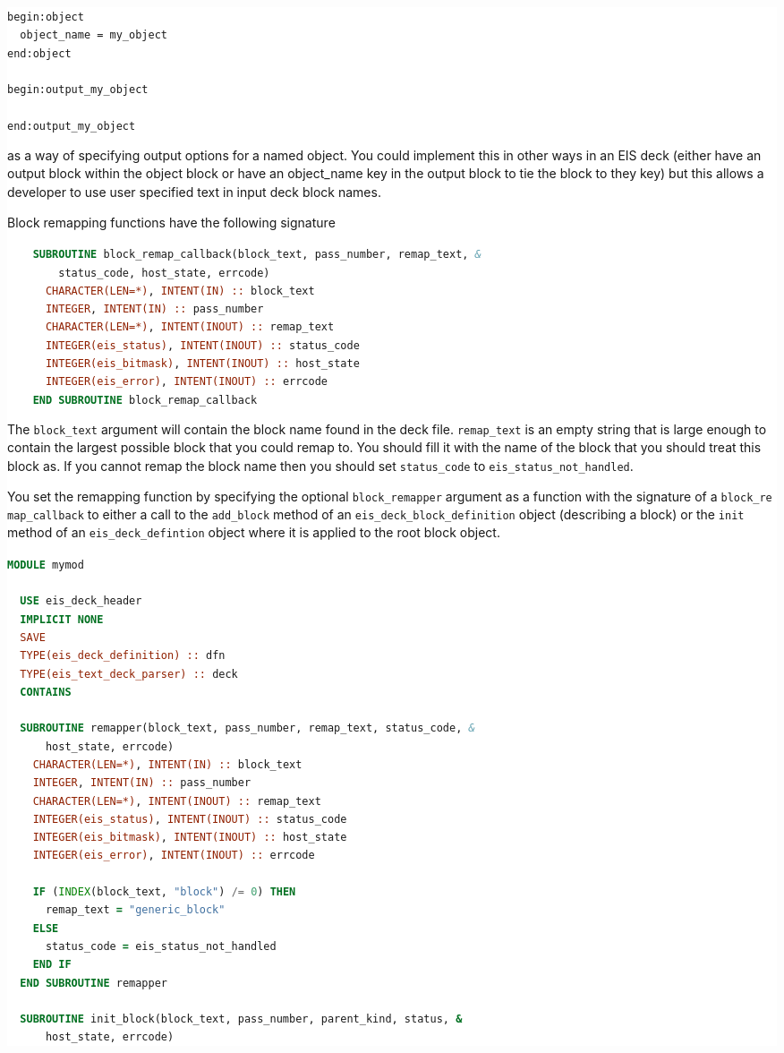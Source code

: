 ```
begin:object
  object_name = my_object
end:object

begin:output_my_object

end:output_my_object
```

as a way of specifying output options for a named object. You could implement this in other ways in an EIS deck (either have an output block within the object block or have an object_name key in the output block to tie the block to they key) but this allows a developer to use user specified text in input deck block names.

Block remapping functions have the following signature

```fortran
    SUBROUTINE block_remap_callback(block_text, pass_number, remap_text, &
        status_code, host_state, errcode)
      CHARACTER(LEN=*), INTENT(IN) :: block_text
      INTEGER, INTENT(IN) :: pass_number
      CHARACTER(LEN=*), INTENT(INOUT) :: remap_text
      INTEGER(eis_status), INTENT(INOUT) :: status_code
      INTEGER(eis_bitmask), INTENT(INOUT) :: host_state
      INTEGER(eis_error), INTENT(INOUT) :: errcode
    END SUBROUTINE block_remap_callback
```

The `block_text` argument will contain the block name found in the deck file. `remap_text` is an empty string that is large enough to contain the largest possible block that you could remap to. You should fill it with the name of the block that you should treat this block as. If you cannot remap the block name then you should set `status_code` to `eis_status_not_handled`.

You set the remapping function by specifying the optional `block_remapper` argument as a function with the signature of a `block_remap_callback` to either a call to the `add_block` method of an `eis_deck_block_definition` object (describing a block) or the `init` method of an `eis_deck_defintion` object where it is applied to the root block object.

```fortran
MODULE mymod

  USE eis_deck_header
  IMPLICIT NONE
  SAVE
  TYPE(eis_deck_definition) :: dfn
  TYPE(eis_text_deck_parser) :: deck
  CONTAINS

  SUBROUTINE remapper(block_text, pass_number, remap_text, status_code, &
      host_state, errcode)
    CHARACTER(LEN=*), INTENT(IN) :: block_text
    INTEGER, INTENT(IN) :: pass_number
    CHARACTER(LEN=*), INTENT(INOUT) :: remap_text
    INTEGER(eis_status), INTENT(INOUT) :: status_code
    INTEGER(eis_bitmask), INTENT(INOUT) :: host_state
    INTEGER(eis_error), INTENT(INOUT) :: errcode

    IF (INDEX(block_text, "block") /= 0) THEN
      remap_text = "generic_block"
    ELSE
      status_code = eis_status_not_handled
    END IF
  END SUBROUTINE remapper

  SUBROUTINE init_block(block_text, pass_number, parent_kind, status, &
      host_state, errcode)
```